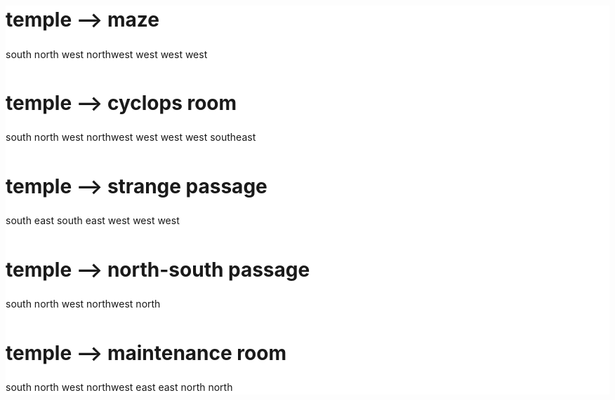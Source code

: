 # temple --> maze
south
north
west
northwest
west
west
west

# temple --> cyclops room
south
north
west
northwest
west
west
west
southeast

# temple --> strange passage
south
east
south
east
west
west
west

# temple --> north-south passage
south
north
west
northwest
north

# temple --> maintenance room
south
north
west
northwest
east
east
north
north
